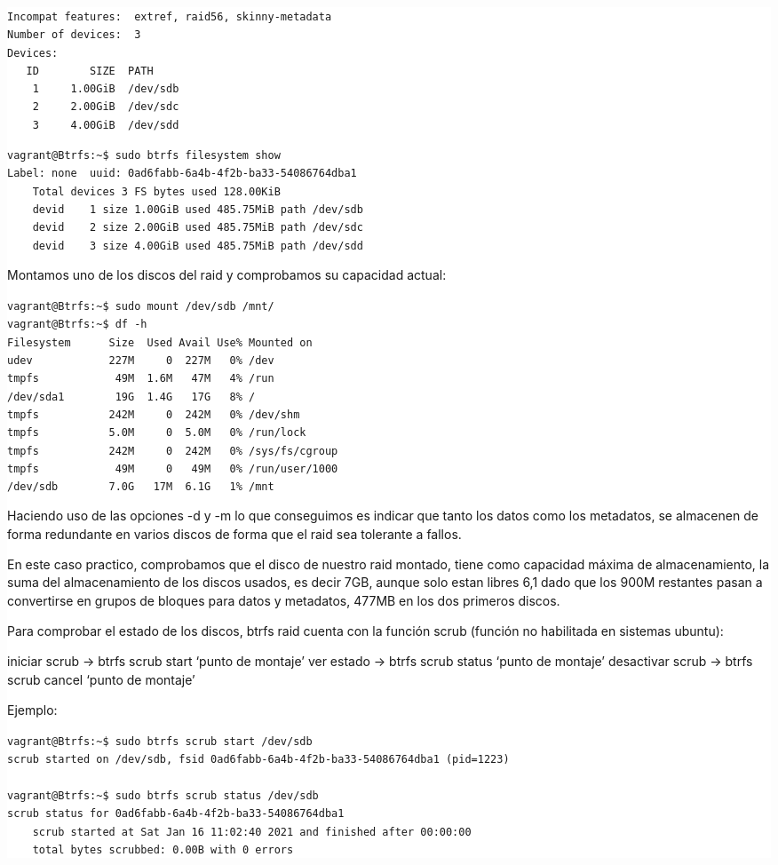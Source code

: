 ~~~
Incompat features:  extref, raid56, skinny-metadata
Number of devices:  3
Devices:
   ID        SIZE  PATH
    1     1.00GiB  /dev/sdb
    2     2.00GiB  /dev/sdc
    3     4.00GiB  /dev/sdd
~~~

~~~
vagrant@Btrfs:~$ sudo btrfs filesystem show
Label: none  uuid: 0ad6fabb-6a4b-4f2b-ba33-54086764dba1
	Total devices 3 FS bytes used 128.00KiB
	devid    1 size 1.00GiB used 485.75MiB path /dev/sdb
	devid    2 size 2.00GiB used 485.75MiB path /dev/sdc
	devid    3 size 4.00GiB used 485.75MiB path /dev/sdd
~~~

Montamos uno de los discos del raid y comprobamos su capacidad actual:

~~~
vagrant@Btrfs:~$ sudo mount /dev/sdb /mnt/
vagrant@Btrfs:~$ df -h
Filesystem      Size  Used Avail Use% Mounted on
udev            227M     0  227M   0% /dev
tmpfs            49M  1.6M   47M   4% /run
/dev/sda1        19G  1.4G   17G   8% /
tmpfs           242M     0  242M   0% /dev/shm
tmpfs           5.0M     0  5.0M   0% /run/lock
tmpfs           242M     0  242M   0% /sys/fs/cgroup
tmpfs            49M     0   49M   0% /run/user/1000
/dev/sdb        7.0G   17M  6.1G   1% /mnt
~~~

Haciendo uso de las opciones -d y -m lo que conseguimos es indicar que tanto los datos como los metadatos, se almacenen de forma redundante en varios discos de forma que el raid sea tolerante a fallos.

En este caso practico, comprobamos que el disco de nuestro raid montado, tiene como capacidad máxima de almacenamiento, la suma del almacenamiento de los discos usados, es decir 7GB, aunque solo estan libres 6,1 dado que los 900M restantes pasan a convertirse en grupos de bloques para datos y metadatos, 477MB en los dos primeros discos.

Para comprobar el estado de los discos, btrfs raid cuenta con la función scrub (función no habilitada en sistemas ubuntu):

iniciar scrub → btrfs scrub start ‘punto de montaje’
ver estado → btrfs scrub status ‘punto de montaje’
desactivar scrub → btrfs scrub cancel ‘punto de montaje’

Ejemplo:

~~~
vagrant@Btrfs:~$ sudo btrfs scrub start /dev/sdb
scrub started on /dev/sdb, fsid 0ad6fabb-6a4b-4f2b-ba33-54086764dba1 (pid=1223)

vagrant@Btrfs:~$ sudo btrfs scrub status /dev/sdb
scrub status for 0ad6fabb-6a4b-4f2b-ba33-54086764dba1
	scrub started at Sat Jan 16 11:02:40 2021 and finished after 00:00:00
	total bytes scrubbed: 0.00B with 0 errors
~~~
